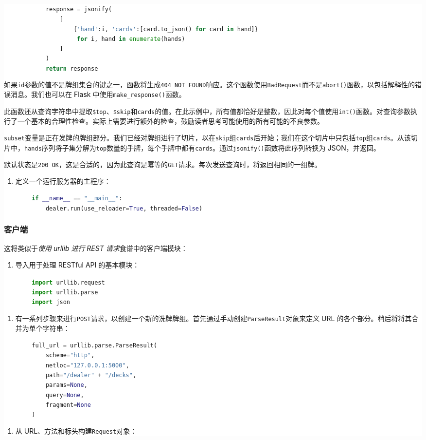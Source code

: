 ```py
            response = jsonify( 
                [ 
                    {'hand':i, 'cards':[card.to_json() for card in hand]} 
                     for i, hand in enumerate(hands) 
                ] 
            ) 
            return response 

```

如果`id`参数的值不是牌组集合的键之一，函数将生成`404 NOT FOUND`响应。这个函数使用`BadRequest`而不是`abort()`函数，以包括解释性的错误消息。我们也可以在 Flask 中使用`make_response()`函数。

此函数还从查询字符串中提取`$top`、`$skip`和`cards`的值。在此示例中，所有值都恰好是整数，因此对每个值使用`int()`函数。对查询参数执行了一个基本的合理性检查。实际上需要进行额外的检查，鼓励读者思考可能使用的所有可能的不良参数。

`subset`变量是正在发牌的牌组部分。我们已经对牌组进行了切片，以在`skip`组`cards`后开始；我们在这个切片中只包括`top`组`cards`。从该切片中，`hands`序列将子集分解为`top`数量的手牌，每个手牌中都有`cards`。通过`jsonify()`函数将此序列转换为 JSON，并返回。

默认状态是`200 OK`，这是合适的，因为此查询是幂等的`GET`请求。每次发送查询时，将返回相同的一组牌。

1.  定义一个运行服务器的主程序：

```py
        if __name__ == "__main__": 
            dealer.run(use_reloader=True, threaded=False) 

```

### 客户端

这将类似于*使用 urllib 进行 REST 请求*食谱中的客户端模块：

1.  导入用于处理 RESTful API 的基本模块：

```py
        import urllib.request 
        import urllib.parse 
        import json 

```

1.  有一系列步骤来进行`POST`请求，以创建一个新的洗牌牌组。首先通过手动创建`ParseResult`对象来定义 URL 的各个部分。稍后将将其合并为单个字符串：

```py
        full_url = urllib.parse.ParseResult( 
            scheme="http", 
            netloc="127.0.0.1:5000", 
            path="/dealer" + "/decks", 
            params=None, 
            query=None, 
            fragment=None 
        ) 

```

1.  从 URL、方法和标头构建`Request`对象：
